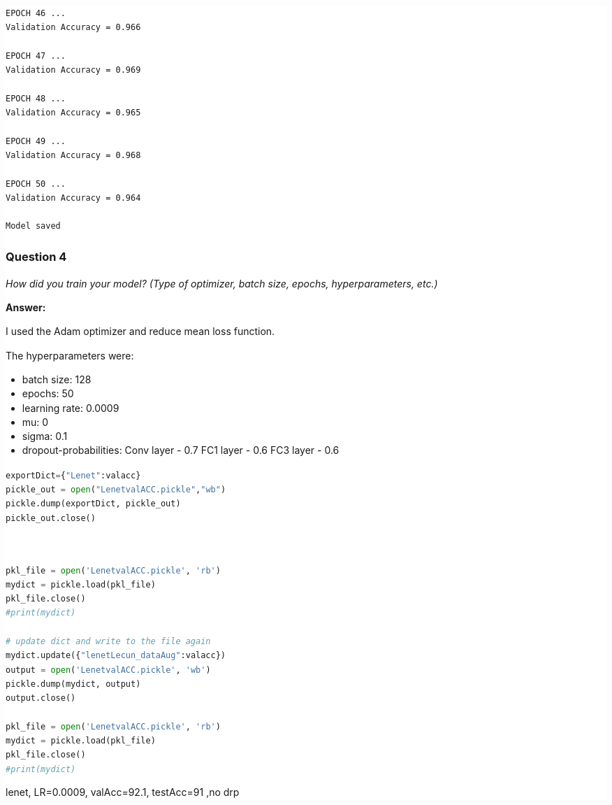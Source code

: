     EPOCH 46 ...
    Validation Accuracy = 0.966
    
    EPOCH 47 ...
    Validation Accuracy = 0.969
    
    EPOCH 48 ...
    Validation Accuracy = 0.965
    
    EPOCH 49 ...
    Validation Accuracy = 0.968
    
    EPOCH 50 ...
    Validation Accuracy = 0.964
    
    Model saved


### Question 4

_How did you train your model? (Type of optimizer, batch size, epochs, hyperparameters, etc.)_

**Answer:**

I used the Adam optimizer and reduce mean loss function. 

The hyperparameters were:
- batch size: 128
- epochs: 50
- learning rate: 0.0009
- mu: 0
- sigma: 0.1
- dropout-probabilities:
        Conv layer - 0.7
        FC1 layer  - 0.6
        FC3 layer  - 0.6


```python
exportDict={"Lenet":valacc}
pickle_out = open("LenetvalACC.pickle","wb")
pickle.dump(exportDict, pickle_out)
pickle_out.close()




```


```python
pkl_file = open('LenetvalACC.pickle', 'rb')
mydict = pickle.load(pkl_file)
pkl_file.close()
#print(mydict)

# update dict and write to the file again
mydict.update({"lenetLecun_dataAug":valacc})
output = open('LenetvalACC.pickle', 'wb')
pickle.dump(mydict, output)
output.close()

pkl_file = open('LenetvalACC.pickle', 'rb')
mydict = pickle.load(pkl_file)
pkl_file.close()
#print(mydict)
```
lenet, LR=0.0009, valAcc=92.1, testAcc=91 ,no drp
